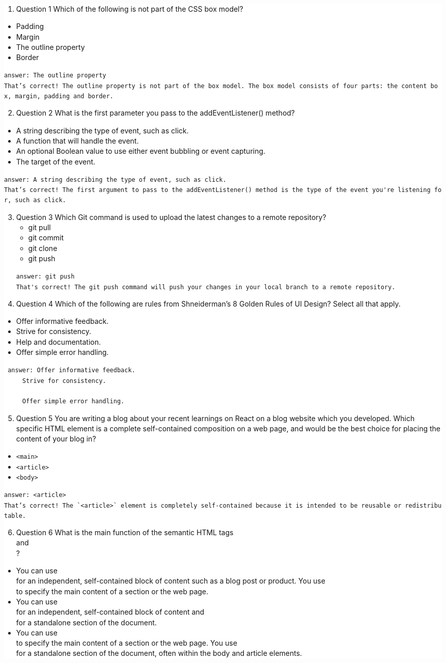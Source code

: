 1. Question 1 Which of the following is not part of the CSS box model?
- Padding
- Margin
- The outline property
- Border
```
answer: The outline property
That’s correct! The outline property is not part of the box model. The box model consists of four parts: the content box, margin, padding and border. 
```
2. Question 2
What is the first parameter you pass to the addEventListener() method? 
- A string describing the type of event, such as click.
- A function that will handle the event.
- An optional Boolean value to use either event bubbling or event capturing. 
- The target of the event.
```
answer: A string describing the type of event, such as click.
That’s correct! The first argument to pass to the addEventListener() method is the type of the event you're listening for, such as click.
```
3. Question 3
Which Git command is used to upload the latest changes to a remote repository?
    - git pull
    - git commit
    - git clone
    - git push
    ```
    answer: git push
    That's correct! The git push command will push your changes in your local branch to a remote repository.
    ```
4. Question 4
Which of the following are rules from Shneiderman’s 8 Golden Rules of UI Design? Select all that apply. 
- Offer informative feedback. 
- Strive for consistency.
- Help and documentation.
- Offer simple error handling. 
```
 answer: Offer informative feedback.
     Strive for consistency.

     Offer simple error handling.
```
5. Question 5
You are writing a blog about your recent learnings on React on a blog website which you developed. Which specific HTML element is a complete self-contained composition on a web page, and would be the best choice for placing the content of your blog in?
- `<main>`
- `<article>`
- `<body>`
```
answer: <article>
That’s correct! The `<article>` element is completely self-contained because it is intended to be reusable or redistributable.
```
6. Question 6
What is the main function of the semantic HTML tags <article> and <section>?
- You can use <article> for an independent, self-contained block of content such as a blog post or product. You use <section> to specify the main content of a section or the web page.
- You can use <article> for an independent, self-contained block of content and <section> for a standalone section of the document.
- You can use <article> to specify the main content of a section or the web page. You use <section> for a standalone section of the document, often within the body and article elements.